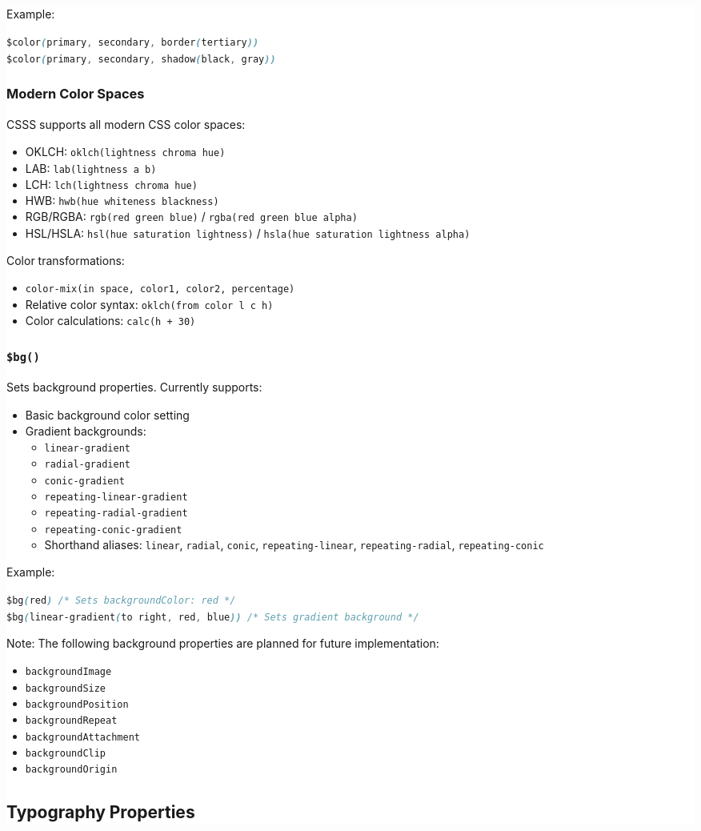 Example:

```css
$color(primary, secondary, border(tertiary))
$color(primary, secondary, shadow(black, gray))
```

### Modern Color Spaces

CSSS supports all modern CSS color spaces:

- OKLCH: `oklch(lightness chroma hue)`
- LAB: `lab(lightness a b)`
- LCH: `lch(lightness chroma hue)`
- HWB: `hwb(hue whiteness blackness)`
- RGB/RGBA: `rgb(red green blue)` / `rgba(red green blue alpha)`
- HSL/HSLA: `hsl(hue saturation lightness)` / `hsla(hue saturation lightness alpha)`

Color transformations:

- `color-mix(in space, color1, color2, percentage)`
- Relative color syntax: `oklch(from color l c h)`
- Color calculations: `calc(h + 30)`

### `$bg()`

Sets background properties. Currently supports:

- Basic background color setting
- Gradient backgrounds:
  - `linear-gradient`
  - `radial-gradient`
  - `conic-gradient`
  - `repeating-linear-gradient`
  - `repeating-radial-gradient`
  - `repeating-conic-gradient`
  - Shorthand aliases: `linear`, `radial`, `conic`, `repeating-linear`, `repeating-radial`, `repeating-conic`

Example:

```css
$bg(red) /* Sets backgroundColor: red */
$bg(linear-gradient(to right, red, blue)) /* Sets gradient background */
```

Note: The following background properties are planned for future implementation:

- `backgroundImage`
- `backgroundSize`
- `backgroundPosition`
- `backgroundRepeat`
- `backgroundAttachment`
- `backgroundClip`
- `backgroundOrigin`

## Typography Properties
